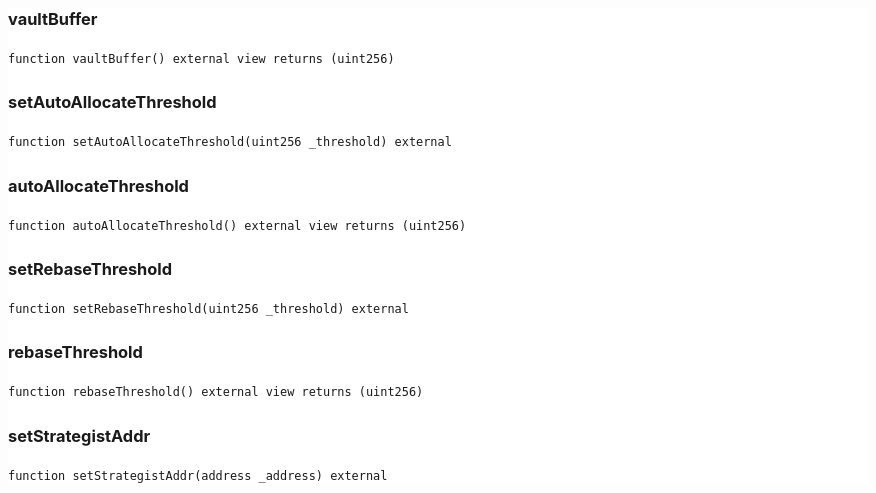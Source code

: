 





### vaultBuffer

```solidity
function vaultBuffer() external view returns (uint256)
```







### setAutoAllocateThreshold

```solidity
function setAutoAllocateThreshold(uint256 _threshold) external
```







### autoAllocateThreshold

```solidity
function autoAllocateThreshold() external view returns (uint256)
```







### setRebaseThreshold

```solidity
function setRebaseThreshold(uint256 _threshold) external
```







### rebaseThreshold

```solidity
function rebaseThreshold() external view returns (uint256)
```







### setStrategistAddr

```solidity
function setStrategistAddr(address _address) external
```
